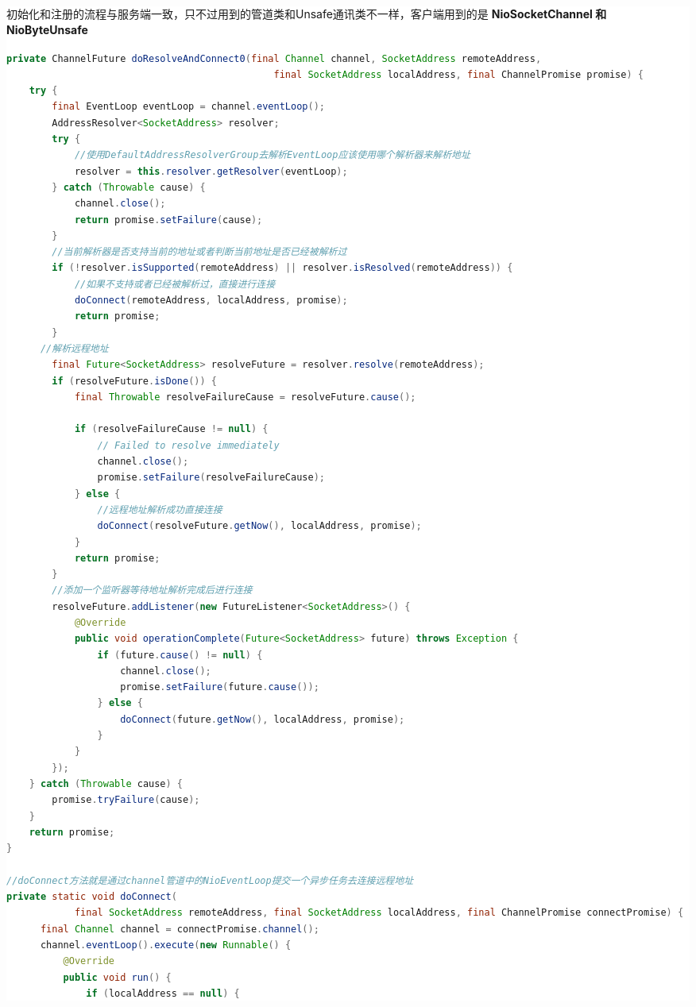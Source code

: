 初始化和注册的流程与服务端一致，只不过用到的管道类和Unsafe通讯类不一样，客户端用到的是 **NioSocketChannel 和 NioByteUnsafe**

```java
private ChannelFuture doResolveAndConnect0(final Channel channel, SocketAddress remoteAddress,
                                               final SocketAddress localAddress, final ChannelPromise promise) {
    try {
        final EventLoop eventLoop = channel.eventLoop();
        AddressResolver<SocketAddress> resolver;
        try {
            //使用DefaultAddressResolverGroup去解析EventLoop应该使用哪个解析器来解析地址
            resolver = this.resolver.getResolver(eventLoop);
        } catch (Throwable cause) {
            channel.close();
            return promise.setFailure(cause);
        }
        //当前解析器是否支持当前的地址或者判断当前地址是否已经被解析过
        if (!resolver.isSupported(remoteAddress) || resolver.isResolved(remoteAddress)) {
            //如果不支持或者已经被解析过，直接进行连接
            doConnect(remoteAddress, localAddress, promise);
            return promise;
        }
      //解析远程地址
        final Future<SocketAddress> resolveFuture = resolver.resolve(remoteAddress);
        if (resolveFuture.isDone()) {
            final Throwable resolveFailureCause = resolveFuture.cause();

            if (resolveFailureCause != null) {
                // Failed to resolve immediately
                channel.close();
                promise.setFailure(resolveFailureCause);
            } else {
                //远程地址解析成功直接连接
                doConnect(resolveFuture.getNow(), localAddress, promise);
            }
            return promise;
        }
        //添加一个监听器等待地址解析完成后进行连接
        resolveFuture.addListener(new FutureListener<SocketAddress>() {
            @Override
            public void operationComplete(Future<SocketAddress> future) throws Exception {
                if (future.cause() != null) {
                    channel.close();
                    promise.setFailure(future.cause());
                } else {
                    doConnect(future.getNow(), localAddress, promise);
                }
            }
        });
    } catch (Throwable cause) {
        promise.tryFailure(cause);
    }
    return promise;
}

//doConnect方法就是通过channel管道中的NioEventLoop提交一个异步任务去连接远程地址
private static void doConnect(
            final SocketAddress remoteAddress, final SocketAddress localAddress, final ChannelPromise connectPromise) {
      final Channel channel = connectPromise.channel();
      channel.eventLoop().execute(new Runnable() {
          @Override
          public void run() {
              if (localAddress == null) {
```